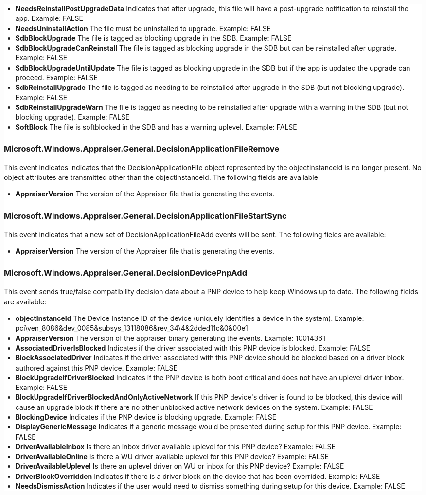 - **NeedsReinstallPostUpgradeData**  Indicates that after upgrade, this file will have a post-upgrade notification to reinstall the app. Example: FALSE
- **NeedsUninstallAction**  The file must be uninstalled to upgrade. Example: FALSE
- **SdbBlockUpgrade**  The file is tagged as blocking upgrade in the SDB. Example: FALSE
- **SdbBlockUpgradeCanReinstall**  The file is tagged as blocking upgrade in the SDB but can be reinstalled after upgrade. Example: FALSE
- **SdbBlockUpgradeUntilUpdate**  The file is tagged as blocking upgrade in the SDB but if the app is updated the upgrade can proceed. Example: FALSE
- **SdbReinstallUpgrade**  The file is tagged as needing to be reinstalled after upgrade in the SDB (but not blocking upgrade). Example: FALSE
- **SdbReinstallUpgradeWarn**  The file is tagged as needing to be reinstalled after upgrade with a warning in the SDB (but not blocking upgrade). Example: FALSE
- **SoftBlock**  The file is softblocked in the SDB and has a warning uplevel. Example: FALSE


### Microsoft.Windows.Appraiser.General.DecisionApplicationFileRemove

This event indicates Indicates that the DecisionApplicationFile object represented by the objectInstanceId is no longer present. No object attributes are transmitted other than the objectInstanceId.
The following fields are available:

- **AppraiserVersion**  The version of the Appraiser file that is generating the events.


### Microsoft.Windows.Appraiser.General.DecisionApplicationFileStartSync

This event indicates that a new set of DecisionApplicationFileAdd events will be sent.
The following fields are available:

- **AppraiserVersion**  The version of the Appraiser file that is generating the events.


### Microsoft.Windows.Appraiser.General.DecisionDevicePnpAdd

This event sends true/false compatibility decision data about a PNP device to help keep Windows up to date.
The following fields are available:

- **objectInstanceId**  The Device Instance ID of the device (uniquely identifies a device in the system). Example: pci\ven_8086&dev_0085&subsys_13118086&rev_34\4&2dded11c&0&00e1
- **AppraiserVersion**  The version of the appraiser binary generating the events. Example: 10014361
- **AssociatedDriverIsBlocked**  Indicates if the driver associated with this PNP device is blocked. Example: FALSE
- **BlockAssociatedDriver**  Indicates if the driver associated with this PNP device should be blocked based on a driver block authored against this PNP device. Example: FALSE
- **BlockUpgradeIfDriverBlocked**  Indicates if the PNP device is both boot critical and does not have an uplevel driver inbox. Example: FALSE
- **BlockUpgradeIfDriverBlockedAndOnlyActiveNetwork**  If this PNP device's driver is found to be blocked, this device will cause an upgrade block if there are no other unblocked active network devices on the system. Example: FALSE
- **BlockingDevice**  Indicates if the PNP device is blocking upgrade. Example: FALSE
- **DisplayGenericMessage**  Indicates if a generic message would be presented during setup for this PNP device.  Example: FALSE
- **DriverAvailableInbox**  Is there an inbox driver available uplevel for this PNP device? Example: FALSE
- **DriverAvailableOnline**  Is there a WU driver available uplevel for this PNP device? Example: FALSE
- **DriverAvailableUplevel**  Is there an uplevel driver on WU or inbox for this PNP device? Example: FALSE
- **DriverBlockOverridden**  Indicates if there is a driver block on the device that has been overrided.  Example: FALSE
- **NeedsDismissAction**  Indicates if the user would need to dismiss something during setup for this device. Example: FALSE